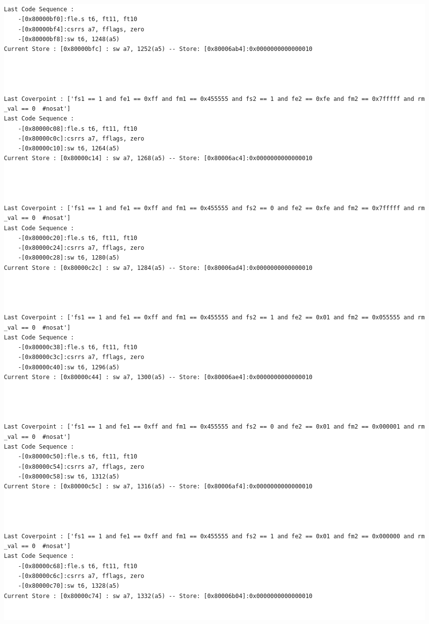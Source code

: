 ```
Last Code Sequence : 
	-[0x80000bf0]:fle.s t6, ft11, ft10
	-[0x80000bf4]:csrrs a7, fflags, zero
	-[0x80000bf8]:sw t6, 1248(a5)
Current Store : [0x80000bfc] : sw a7, 1252(a5) -- Store: [0x80006ab4]:0x0000000000000010




Last Coverpoint : ['fs1 == 1 and fe1 == 0xff and fm1 == 0x455555 and fs2 == 1 and fe2 == 0xfe and fm2 == 0x7fffff and rm_val == 0  #nosat']
Last Code Sequence : 
	-[0x80000c08]:fle.s t6, ft11, ft10
	-[0x80000c0c]:csrrs a7, fflags, zero
	-[0x80000c10]:sw t6, 1264(a5)
Current Store : [0x80000c14] : sw a7, 1268(a5) -- Store: [0x80006ac4]:0x0000000000000010




Last Coverpoint : ['fs1 == 1 and fe1 == 0xff and fm1 == 0x455555 and fs2 == 0 and fe2 == 0xfe and fm2 == 0x7fffff and rm_val == 0  #nosat']
Last Code Sequence : 
	-[0x80000c20]:fle.s t6, ft11, ft10
	-[0x80000c24]:csrrs a7, fflags, zero
	-[0x80000c28]:sw t6, 1280(a5)
Current Store : [0x80000c2c] : sw a7, 1284(a5) -- Store: [0x80006ad4]:0x0000000000000010




Last Coverpoint : ['fs1 == 1 and fe1 == 0xff and fm1 == 0x455555 and fs2 == 1 and fe2 == 0x01 and fm2 == 0x055555 and rm_val == 0  #nosat']
Last Code Sequence : 
	-[0x80000c38]:fle.s t6, ft11, ft10
	-[0x80000c3c]:csrrs a7, fflags, zero
	-[0x80000c40]:sw t6, 1296(a5)
Current Store : [0x80000c44] : sw a7, 1300(a5) -- Store: [0x80006ae4]:0x0000000000000010




Last Coverpoint : ['fs1 == 1 and fe1 == 0xff and fm1 == 0x455555 and fs2 == 0 and fe2 == 0x01 and fm2 == 0x000001 and rm_val == 0  #nosat']
Last Code Sequence : 
	-[0x80000c50]:fle.s t6, ft11, ft10
	-[0x80000c54]:csrrs a7, fflags, zero
	-[0x80000c58]:sw t6, 1312(a5)
Current Store : [0x80000c5c] : sw a7, 1316(a5) -- Store: [0x80006af4]:0x0000000000000010




Last Coverpoint : ['fs1 == 1 and fe1 == 0xff and fm1 == 0x455555 and fs2 == 1 and fe2 == 0x01 and fm2 == 0x000000 and rm_val == 0  #nosat']
Last Code Sequence : 
	-[0x80000c68]:fle.s t6, ft11, ft10
	-[0x80000c6c]:csrrs a7, fflags, zero
	-[0x80000c70]:sw t6, 1328(a5)
Current Store : [0x80000c74] : sw a7, 1332(a5) -- Store: [0x80006b04]:0x0000000000000010



```
